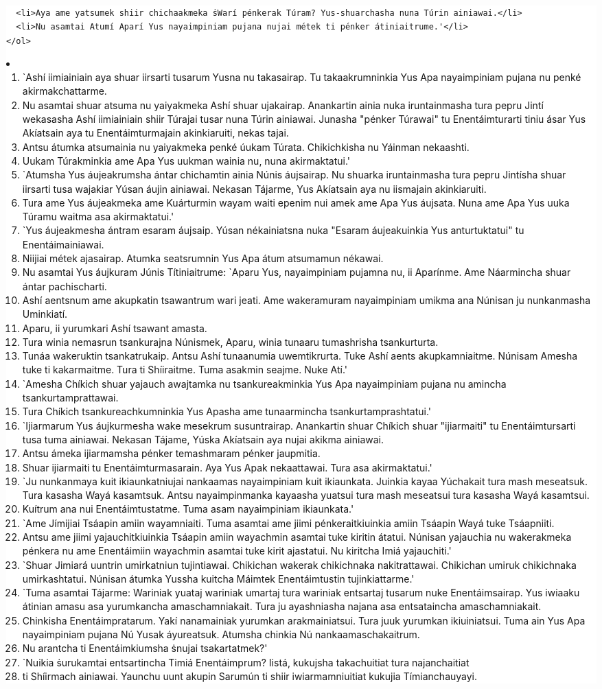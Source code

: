       <li>Aya ame yatsumek shiir chichaakmeka ṡWarí pénkerak Túram? Yus-shuarchasha nuna Túrin ainiawai.</li>
      <li>Nu asamtai Atumí Aparí Yus nayaimpiniam pujana nujai métek ti pénker átiniaitrume.'</li>
    </ol>
  </li>
  <li>
    <ol>
      <li>`Ashí iimiainiain aya shuar iirsarti tusarum Yusna nu takasairap. Tu takaakrumninkia Yus Apa nayaimpiniam pujana nu penké akirmakchattarme.</li>
      <li>Nu asamtai shuar atsuma nu yaiyakmeka Ashí shuar ujakairap. Anankartin ainia nuka iruntainmasha tura pepru Jintí wekasasha Ashí iimiainiain shiir Túrajai tusar nuna Túrin ainiawai. Junasha "pénker Túrawai" tu Enentáimturarti tiniu ásar Yus Akíatsain aya tu Enentáimturmajain akinkiaruiti, nekas tajai.</li>
      <li>Antsu átumka atsumainia nu yaiyakmeka penké úukam Túrata. Chikichkisha nu Yáinman nekaashti.</li>
      <li>Uukam Túrakminkia ame Apa Yus uukman wainia nu, nuna akirmaktatui.'</li>
      <li>`Atumsha Yus áujeakrumsha ántar chichamtin ainia Núnis áujsairap. Nu shuarka iruntainmasha tura pepru Jintísha shuar iirsarti tusa wajakiar Yúsan áujin ainiawai. Nekasan Tájarme, Yus Akíatsain aya nu iismajain akinkiaruiti.</li>
      <li>Tura ame Yus áujeakmeka ame Kuárturmin wayam waiti epenim nui amek ame Apa Yus áujsata. Nuna ame Apa Yus uuka Túramu waitma asa akirmaktatui.'</li>
      <li>`Yus áujeakmesha ántram esaram áujsaip. Yúsan nékainiatsna nuka "Esaram áujeakuinkia Yus anturtuktatui" tu Enentáimainiawai.</li>
      <li>Niijiai métek ajasairap. Atumka seatsrumnin Yus Apa átum atsumamun nékawai.</li>
      <li>Nu asamtai Yus áujkuram Júnis Títiniaitrume: `Aparu Yus, nayaimpiniam pujamna nu, ii Aparínme. Ame Náarmincha shuar ántar pachischarti.</li>
      <li>Ashí aentsnum ame akupkatin tsawantrum wari jeati. Ame wakeramuram nayaimpiniam umikma ana Núnisan ju nunkanmasha Uminkiatí.</li>
      <li>Aparu, ii yurumkari Ashí tsawant amasta.</li>
      <li>Tura winia nemasrun tsankurajna Núnismek, Aparu, winia tunaaru tumashrisha tsankurturta.</li>
      <li>Tunáa wakeruktin tsankatrukaip. Antsu Ashí tunaanumia uwemtikrurta. Tuke Ashí aents akupkamniaitme. Núnisam Amesha tuke ti kakarmaitme. Tura ti Shíiraitme. Tuma asakmin seajme. Nuke Atí.'</li>
      <li>`Amesha Chíkich shuar yajauch awajtamka nu tsankureakminkia Yus Apa nayaimpiniam pujana nu amincha tsankurtamprattawai.</li>
      <li>Tura Chíkich tsankureachkumninkia Yus Apasha ame tunaarmincha tsankurtamprashtatui.'</li>
      <li>`Ijiarmarum Yus áujkurmesha wake mesekrum susuntrairap. Anankartin shuar Chíkich shuar "ijiarmaiti" tu Enentáimtursarti tusa tuma ainiawai. Nekasan Tájame, Yúska Akíatsain aya nujai akikma ainiawai.</li>
      <li>Antsu ámeka ijiarmamsha pénker temashmaram pénker jaupmitia.</li>
      <li>Shuar ijiarmaiti tu Enentáimturmasarain. Aya Yus Apak nekaattawai. Tura asa akirmaktatui.'</li>
      <li>`Ju nunkanmaya kuit ikiaunkatniujai nankaamas nayaimpiniam kuit ikiaunkata. Juinkia kayaa Yúchakait tura mash meseatsuk. Tura kasasha Wayá kasamtsuk. Antsu nayaimpinmanka kayaasha yuatsui tura mash meseatsui tura kasasha Wayá kasamtsui.</li>
      <li>Kuítrum ana nui Enentáimtustatme. Tuma asam nayaimpiniam ikiaunkata.'</li>
      <li>`Ame Jímijiai Tsáapin amiin wayamniaiti. Tuma asamtai ame jiimi pénkeraitkiuinkia amiin Tsáapin Wayá tuke Tsáapniiti.</li>
      <li>Antsu ame jiimi yajauchitkiuinkia Tsáapin amiin wayachmin asamtai tuke kiritin átatui. Núnisan yajauchia nu wakerakmeka pénkera nu ame Enentáimiin wayachmin asamtai tuke kirit ajastatui. Nu kiritcha Imiá yajauchiti.'</li>
      <li>`Shuar Jimiará uuntrin umirkatniun tujintiawai. Chikichan wakerak chikichnaka nakitrattawai. Chikichan umiruk chikichnaka umirkashtatui. Núnisan átumka Yussha kuitcha Máimtek Enentáimtustin tujinkiattarme.'</li>
      <li>`Tuma asamtai Tájarme: Wariniak yuataj wariniak umartaj tura wariniak entsartaj tusarum nuke Enentáimsairap. Yus iwiaaku átinian amasu asa yurumkancha amaschamniakait. Tura ju ayashniasha najana asa entsataincha amaschamniakait.</li>
      <li>Chinkisha Enentáimpratarum. Yakí nanamainiak yurumkan arakmainiatsui. Tura juuk yurumkan ikiuiniatsui. Tuma ain Yus Apa nayaimpiniam pujana Nú Yusak áyureatsuk. Atumsha chinkia Nú nankaamaschakaitrum.</li>
      <li>Nu arantcha ti Enentáimkiumsha ṡnujai tsakartatmek?'</li>
      <li>`Nuikia ṡurukamtai entsartincha Timiá Enentáimprum? Iistá, kukujsha takachuitiat tura najanchaitiat</li>
      <li>ti Shíirmach ainiawai. Yaunchu uunt akupin Sarumún ti shiir iwiarmamniuitiat kukujia Tímianchauyayi.</li>
